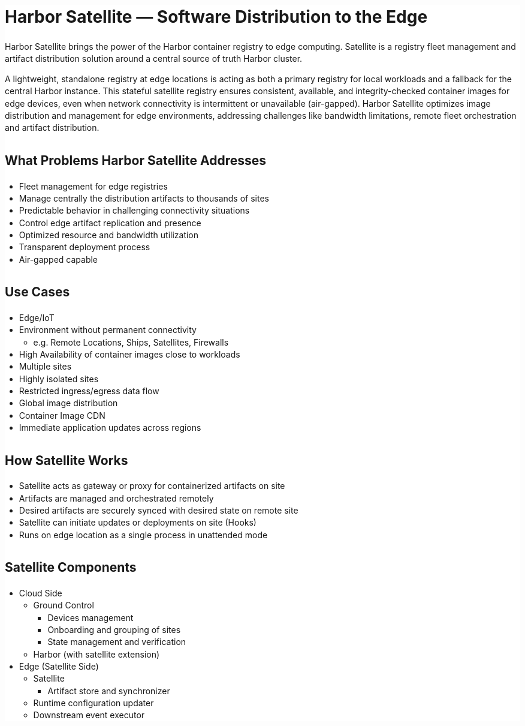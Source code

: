 # Harbor Satellite — Software Distribution to the Edge

Harbor Satellite brings the power of the Harbor container registry to edge computing. Satellite is a registry fleet management and artifact distribution solution around a central source of truth Harbor cluster.  

A lightweight, standalone registry at edge locations is acting as both a primary registry for local workloads and a fallback for the central Harbor instance. This stateful satellite registry ensures consistent, available, and integrity-checked container images for edge devices, even when network connectivity is intermittent or unavailable (air-gapped). Harbor Satellite optimizes image distribution and management for edge environments, addressing challenges like bandwidth limitations, remote fleet orchestration and artifact distribution.


## What Problems Harbor Satellite Addresses

- Fleet management for edge registries 
- Manage centrally the distribution artifacts to thousands of sites
- Predictable behavior in challenging connectivity situations
- Control edge artifact replication and presence
- Optimized resource and bandwidth utilization
- Transparent deployment process
- Air-gapped capable

## Use Cases

- Edge/IoT
- Environment without permanent connectivity
  - e.g. Remote Locations, Ships, Satellites, Firewalls
- High Availability of container images close to workloads
- Multiple sites
- Highly isolated sites 
- Restricted ingress/egress data flow
- Global image distribution 
- Container Image CDN
- Immediate application updates across regions


## How Satellite Works

- Satellite acts as gateway or proxy for containerized artifacts on site
- Artifacts are managed and orchestrated remotely
- Desired artifacts are securely synced with desired state on remote site 
- Satellite can initiate updates or deployments on site (Hooks)
- Runs on edge location as a single process in unattended mode


## Satellite Components

- Cloud Side
  - Ground Control
    -  Devices management
    -  Onboarding and grouping of sites
    -  State management and verification
  - Harbor (with satellite extension)
- Edge (Satellite Side)
  - Satellite
    - Artifact store and synchronizer
  - Runtime configuration updater
  - Downstream event executor
